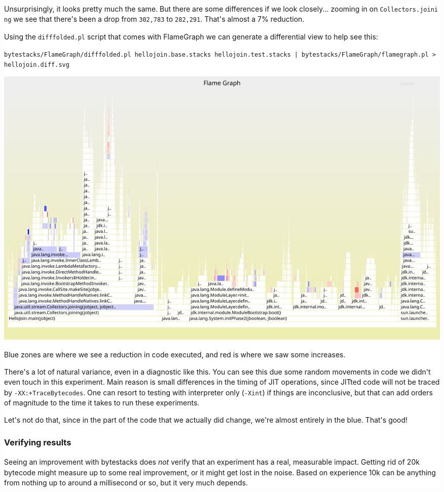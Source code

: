 Unsurprisingly, it looks pretty much the same. But there are some differences if we look closely... zooming in on `Collectors.joining` we see that there's been a drop from `302,783` to `282,291`. That's almost a 7% reduction. 

Using the `difffolded.pl` script that comes with FlameGraph we can generate a differential view to help see this:
 
```
bytestacks/FlameGraph/difffolded.pl hellojoin.base.stacks hellojoin.test.stacks | bytestacks/FlameGraph/flamegraph.pl > hellojoin.diff.svg
```

[<img src="/images/hellojoin.diff.svg" alt="Differential FlameGraph" />](/images/hellojoin.diff.svg)

Blue zones are where we see a reduction in code executed, and red is where we saw some increases.

There's a lot of natural variance, even in a diagnostic like this. You can see this due some random movements in code we didn't even touch in this experiment. Main reason is small differences in the timing of JIT operations, since JITted code will not be traced by `-XX:+TraceBytecodes`. One can resort to testing with interpreter only (`-Xint`) if things are inconclusive, but that can add orders of magnitude to the time it takes to run these experiments. 

Let's not do that, since in the part of the code that we actually did change, we're almost entirely in the blue. That's good!

### Verifying results

Seeing an improvement with bytestacks does *not* verify that an experiment has a real, measurable impact. Getting rid of 20k bytecode might measure up to some real improvement, or it might get lost in the noise. Based on experience 10k can be anything from nothing up to around a millisecond or so, but it very much depends. 
